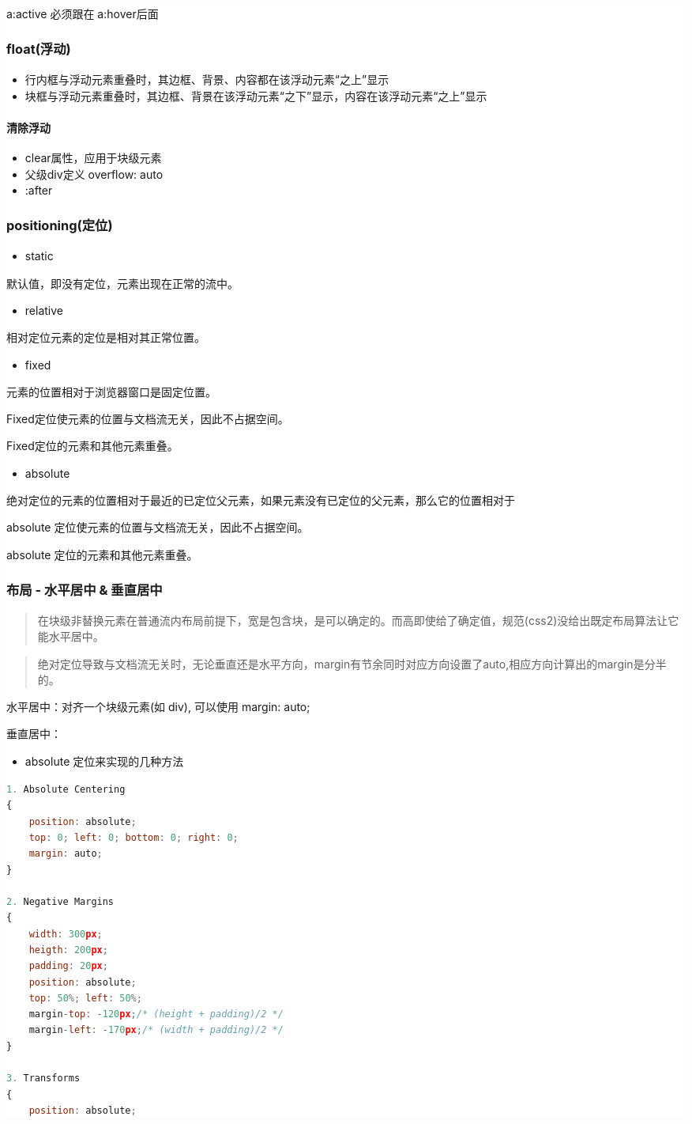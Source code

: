a:active 必须跟在 a:hover后面

### float(浮动)

- 行内框与浮动元素重叠时，其边框、背景、内容都在该浮动元素“之上”显示
- 块框与浮动元素重叠时，其边框、背景在该浮动元素“之下”显示，内容在该浮动元素“之上”显示

#### 清除浮动
- clear属性，应用于块级元素
- 父级div定义 overflow: auto
- :after


### positioning(定位)
- static

默认值，即没有定位，元素出现在正常的流中。

- relative

相对定位元素的定位是相对其正常位置。

- fixed

元素的位置相对于浏览器窗口是固定位置。

Fixed定位使元素的位置与文档流无关，因此不占据空间。

Fixed定位的元素和其他元素重叠。

- absolute

绝对定位的元素的位置相对于最近的已定位父元素，如果元素没有已定位的父元素，那么它的位置相对于

absolute 定位使元素的位置与文档流无关，因此不占据空间。

absolute 定位的元素和其他元素重叠。

### 布局 - 水平居中 & 垂直居中

> 在块级非替换元素在普通流内布局前提下，宽是包含块，是可以确定的。而高即使给了确定值，规范(css2)没给出既定布局算法让它能水平居中。

> 绝对定位导致与文档流无关时，无论垂直还是水平方向，margin有节余同时对应方向设置了auto,相应方向计算出的margin是分半的。


水平居中：对齐一个块级元素(如 div), 可以使用 margin: auto;

垂直居中：
- absolute 定位来实现的几种方法
```javascript
1. Absolute Centering
{
    position: absolute;
    top: 0; left: 0; bottom: 0; right: 0;
    margin: auto;
}

2. Negative Margins
{
    width: 300px;
    heigth: 200px;
    padding: 20px;
    position: absolute;
    top: 50%; left: 50%;
    margin-top: -120px;/* (height + padding)/2 */
    margin-left: -170px;/* (width + padding)/2 */
}

3. Transforms
{
    position: absolute;
```